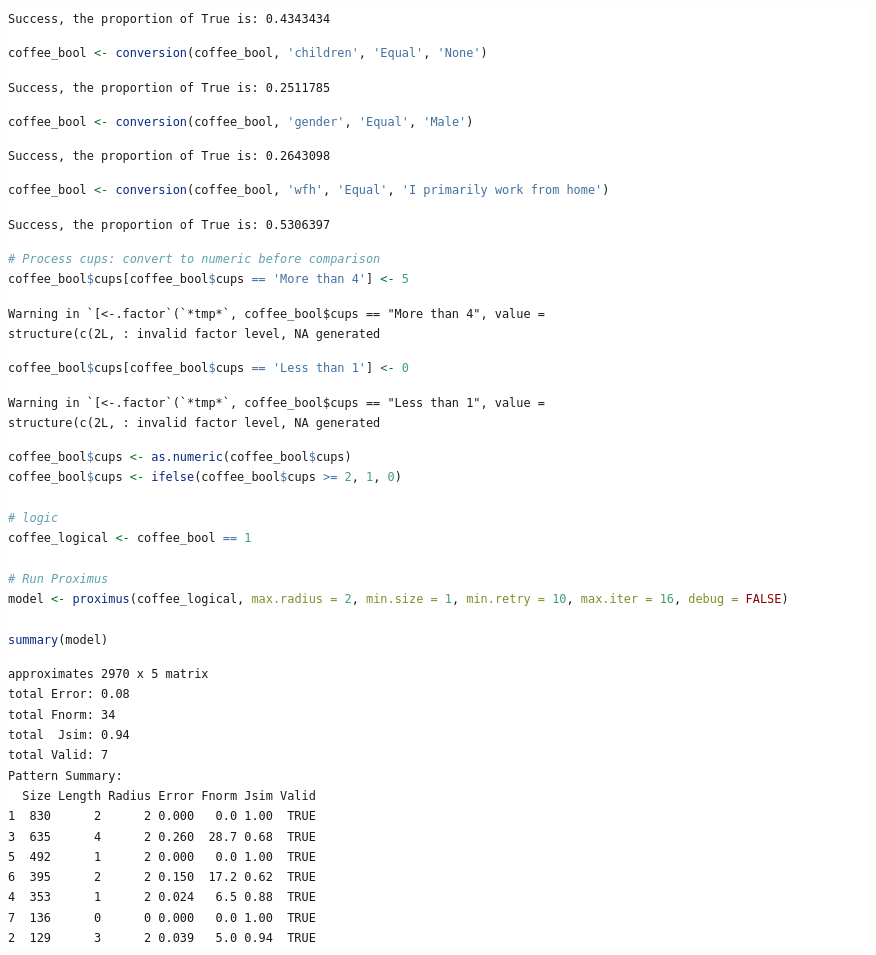 
    Success, the proportion of True is: 0.4343434 

``` r
coffee_bool <- conversion(coffee_bool, 'children', 'Equal', 'None')
```

    Success, the proportion of True is: 0.2511785 

``` r
coffee_bool <- conversion(coffee_bool, 'gender', 'Equal', 'Male')
```

    Success, the proportion of True is: 0.2643098 

``` r
coffee_bool <- conversion(coffee_bool, 'wfh', 'Equal', 'I primarily work from home')
```

    Success, the proportion of True is: 0.5306397 

``` r
# Process cups: convert to numeric before comparison
coffee_bool$cups[coffee_bool$cups == 'More than 4'] <- 5
```

    Warning in `[<-.factor`(`*tmp*`, coffee_bool$cups == "More than 4", value =
    structure(c(2L, : invalid factor level, NA generated

``` r
coffee_bool$cups[coffee_bool$cups == 'Less than 1'] <- 0
```

    Warning in `[<-.factor`(`*tmp*`, coffee_bool$cups == "Less than 1", value =
    structure(c(2L, : invalid factor level, NA generated

``` r
coffee_bool$cups <- as.numeric(coffee_bool$cups)
coffee_bool$cups <- ifelse(coffee_bool$cups >= 2, 1, 0)

# logic
coffee_logical <- coffee_bool == 1

# Run Proximus
model <- proximus(coffee_logical, max.radius = 2, min.size = 1, min.retry = 10, max.iter = 16, debug = FALSE)

summary(model)
```

    approximates 2970 x 5 matrix
    total Error: 0.08 
    total Fnorm: 34 
    total  Jsim: 0.94 
    total Valid: 7 
    Pattern Summary:
      Size Length Radius Error Fnorm Jsim Valid
    1  830      2      2 0.000   0.0 1.00  TRUE
    3  635      4      2 0.260  28.7 0.68  TRUE
    5  492      1      2 0.000   0.0 1.00  TRUE
    6  395      2      2 0.150  17.2 0.62  TRUE
    4  353      1      2 0.024   6.5 0.88  TRUE
    7  136      0      0 0.000   0.0 1.00  TRUE
    2  129      3      2 0.039   5.0 0.94  TRUE
